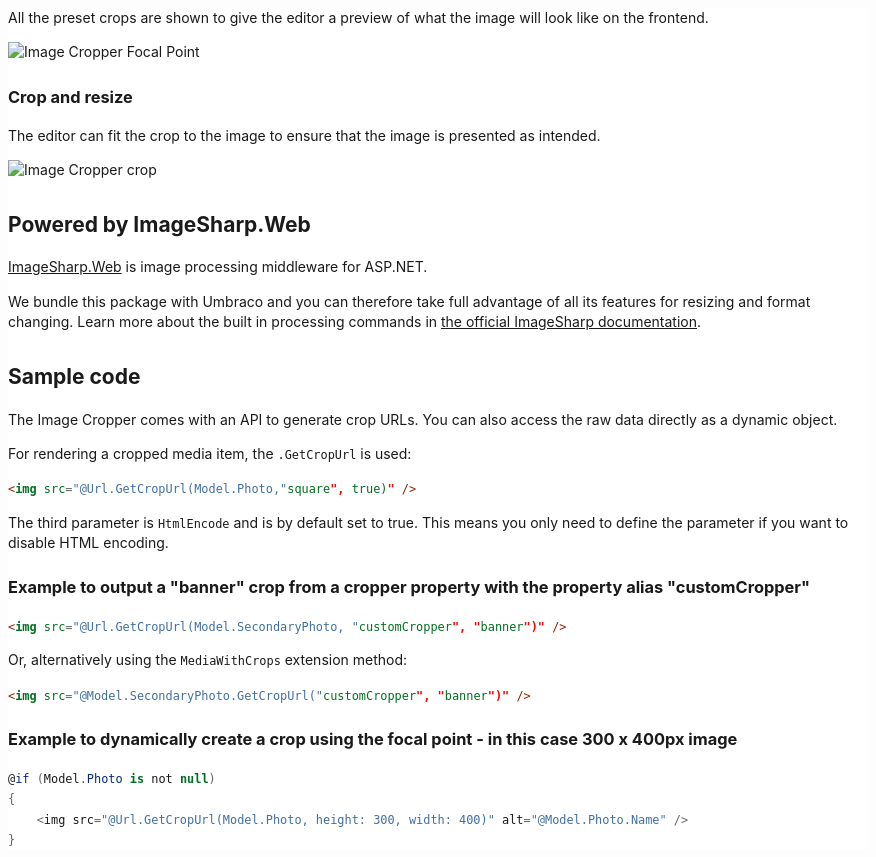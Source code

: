 All the preset crops are shown to give the editor a preview of what the image will look like on the frontend.

![Image Cropper Focal Point](images/imageCropper-focalpoint.png)

### Crop and resize

The editor can fit the crop to the image to ensure that the image is presented as intended.

![Image Cropper crop](images/imageCropper-crop.png)

## Powered by ImageSharp.Web

[ImageSharp.Web](https://sixlabors.com/products/imagesharp-web/) is image processing middleware for ASP.NET.

We bundle this package with Umbraco and you can therefore take full advantage of all its features for resizing and format changing. Learn more about the built in processing commands in [the official ImageSharp documentation](https://docs.sixlabors.com/articles/imagesharp.web/processingcommands.html).

## Sample code

The Image Cropper comes with an API to generate crop URLs. You can also access the raw data directly as a dynamic object.

For rendering a cropped media item, the `.GetCropUrl` is used:

```html
<img src="@Url.GetCropUrl(Model.Photo,"square", true)" />
```

The third parameter is `HtmlEncode` and is by default set to true. This means you only need to define the parameter if you want to disable HTML encoding.

### Example to output a "banner" crop from a cropper property with the property alias "customCropper"

```html
<img src="@Url.GetCropUrl(Model.SecondaryPhoto, "customCropper", "banner")" />
```

Or, alternatively using the `MediaWithCrops` extension method:

```html
<img src="@Model.SecondaryPhoto.GetCropUrl("customCropper", "banner")" />
```

### Example to dynamically create a crop using the focal point - in this case 300 x 400px image

```csharp
@if (Model.Photo is not null)
{
    <img src="@Url.GetCropUrl(Model.Photo, height: 300, width: 400)" alt="@Model.Photo.Name" />
}
```
